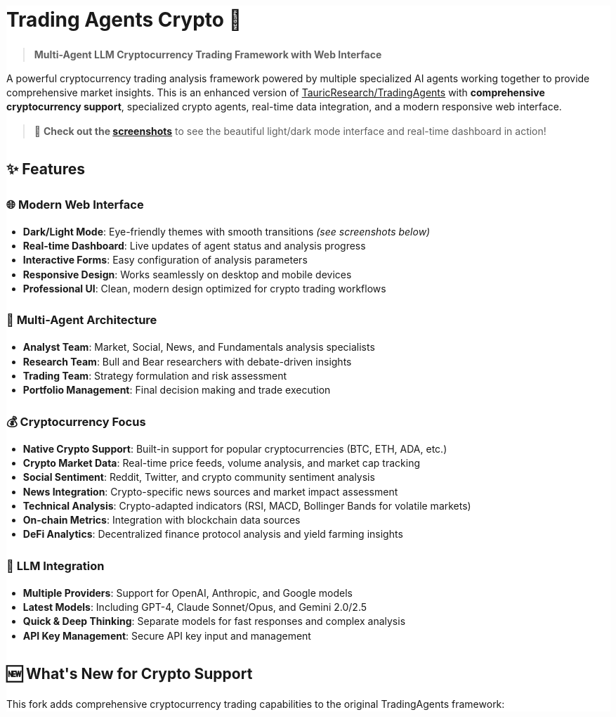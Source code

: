 # Trading Agents Crypto 🚀

> **Multi-Agent LLM Cryptocurrency Trading Framework with Web Interface**

A powerful cryptocurrency trading analysis framework powered by multiple specialized AI agents working together to provide comprehensive market insights. This is an enhanced version of [TauricResearch/TradingAgents](https://github.com/TauricResearch/TradingAgents) with **comprehensive cryptocurrency support**, specialized crypto agents, real-time data integration, and a modern responsive web interface.

> 📸 **Check out the [screenshots](#-screenshots)** to see the beautiful light/dark mode interface and real-time dashboard in action!

## ✨ Features

### 🌐 **Modern Web Interface**
- **Dark/Light Mode**: Eye-friendly themes with smooth transitions *(see screenshots below)*
- **Real-time Dashboard**: Live updates of agent status and analysis progress
- **Interactive Forms**: Easy configuration of analysis parameters
- **Responsive Design**: Works seamlessly on desktop and mobile devices
- **Professional UI**: Clean, modern design optimized for crypto trading workflows

### 🤖 **Multi-Agent Architecture**
- **Analyst Team**: Market, Social, News, and Fundamentals analysis specialists
- **Research Team**: Bull and Bear researchers with debate-driven insights
- **Trading Team**: Strategy formulation and risk assessment
- **Portfolio Management**: Final decision making and trade execution

### 💰 **Cryptocurrency Focus**
- **Native Crypto Support**: Built-in support for popular cryptocurrencies (BTC, ETH, ADA, etc.)
- **Crypto Market Data**: Real-time price feeds, volume analysis, and market cap tracking
- **Social Sentiment**: Reddit, Twitter, and crypto community sentiment analysis
- **News Integration**: Crypto-specific news sources and market impact assessment
- **Technical Analysis**: Crypto-adapted indicators (RSI, MACD, Bollinger Bands for volatile markets)
- **On-chain Metrics**: Integration with blockchain data sources
- **DeFi Analytics**: Decentralized finance protocol analysis and yield farming insights

### 🧠 **LLM Integration**
- **Multiple Providers**: Support for OpenAI, Anthropic, and Google models
- **Latest Models**: Including GPT-4, Claude Sonnet/Opus, and Gemini 2.0/2.5
- **Quick & Deep Thinking**: Separate models for fast responses and complex analysis
- **API Key Management**: Secure API key input and management

## 🆕 **What's New for Crypto Support**

This fork adds comprehensive cryptocurrency trading capabilities to the original TradingAgents framework:
